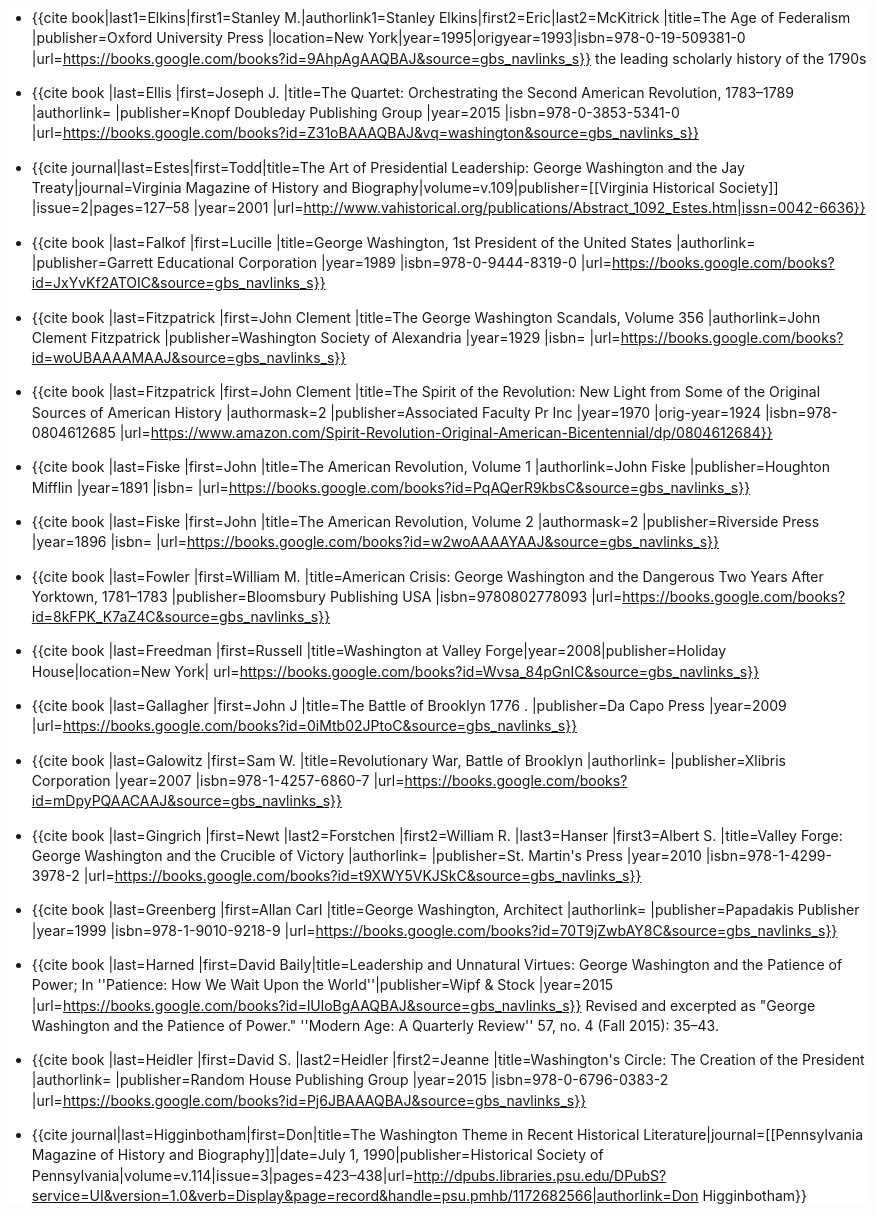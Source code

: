 * {{cite book|last1=Elkins|first1=Stanley M.|authorlink1=Stanley Elkins|first2=Eric|last2=McKitrick |title=The Age of Federalism |publisher=Oxford University Press |location=New York|year=1995|origyear=1993|isbn=978-0-19-509381-0 |url=https://books.google.com/books?id=9AhpAgAAQBAJ&source=gbs_navlinks_s}} the leading scholarly history of the 1790s
* {{cite book |last=Ellis |first=Joseph J. |title=The Quartet: Orchestrating the Second American Revolution, 1783–1789 |authorlink= |publisher=Knopf Doubleday Publishing Group |year=2015 |isbn=978-0-3853-5341-0 |url=https://books.google.com/books?id=Z31oBAAAQBAJ&vq=washington&source=gbs_navlinks_s}} 
* {{cite journal|last=Estes|first=Todd|title=The Art of Presidential Leadership: George Washington and the Jay Treaty|journal=Virginia Magazine of History and Biography|volume=v.109|publisher=[[Virginia Historical Society]] |issue=2|pages=127–58 |year=2001 |url=http://www.vahistorical.org/publications/Abstract_1092_Estes.htm|issn=0042-6636}}

* {{cite book |last=Falkof |first=Lucille  |title=George Washington, 1st President of the United States |authorlink= |publisher=Garrett Educational Corporation |year=1989 |isbn=978-0-9444-8319-0 |url=https://books.google.com/books?id=JxYvKf2ATOIC&source=gbs_navlinks_s}}
* {{cite book |last=Fitzpatrick |first=John Clement |title=The George Washington Scandals, Volume 356 |authorlink=John Clement Fitzpatrick |publisher=Washington Society of Alexandria |year=1929 |isbn= |url=https://books.google.com/books?id=woUBAAAAMAAJ&source=gbs_navlinks_s}}
* {{cite book |last=Fitzpatrick |first=John Clement |title=The Spirit of the Revolution: New Light from Some of the Original Sources of American History |authormask=2 |publisher=Associated Faculty Pr Inc |year=1970 |orig-year=1924 |isbn=978-0804612685 |url=https://www.amazon.com/Spirit-Revolution-Original-American-Bicentennial/dp/0804612684}}
* {{cite book |last=Fiske |first=John  |title=The American Revolution, Volume 1 |authorlink=John Fiske |publisher=Houghton Mifflin |year=1891 |isbn= |url=https://books.google.com/books?id=PqAQerR9kbsC&source=gbs_navlinks_s}}
* {{cite book |last=Fiske |first=John  |title=The American Revolution, Volume 2 |authormask=2 |publisher=Riverside Press |year=1896 |isbn= |url=https://books.google.com/books?id=w2woAAAAYAAJ&source=gbs_navlinks_s}}
* {{cite book |last=Fowler |first=William M. |title=American Crisis: George Washington and the Dangerous Two Years After Yorktown, 1781–1783 |publisher=Bloomsbury Publishing USA |isbn=9780802778093 |url=https://books.google.com/books?id=8kFPK_K7aZ4C&source=gbs_navlinks_s}}
* {{cite book |last=Freedman |first=Russell |title=Washington at Valley Forge|year=2008|publisher=Holiday House|location=New York| url=https://books.google.com/books?id=Wvsa_84pGnIC&source=gbs_navlinks_s}}

* {{cite book |last=Gallagher |first=John J |title=The Battle of Brooklyn 1776 .  |publisher=Da Capo Press |year=2009 |url=https://books.google.com/books?id=0iMtb02JPtoC&source=gbs_navlinks_s}}
* {{cite book |last=Galowitz  |first=Sam W. |title=Revolutionary War, Battle of Brooklyn  |authorlink= |publisher=Xlibris Corporation |year=2007  |isbn=978-1-4257-6860-7 |url=https://books.google.com/books?id=mDpyPQAACAAJ&source=gbs_navlinks_s}}
* {{cite book |last=Gingrich  |first=Newt |last2=Forstchen |first2=William R.  |last3=Hanser |first3=Albert S.  |title=Valley Forge: George Washington and the Crucible of Victory  |authorlink= |publisher=St. Martin's Press  |year=2010  |isbn=978-1-4299-3978-2 |url=https://books.google.com/books?id=t9XWY5VKJSkC&source=gbs_navlinks_s}}
* {{cite book |last=Greenberg |first=Allan Carl  |title=George Washington, Architect |authorlink= |publisher=Papadakis Publisher |year=1999 |isbn=978-1-9010-9218-9 |url=https://books.google.com/books?id=70T9jZwbAY8C&source=gbs_navlinks_s}}

* {{cite book |last=Harned |first=David Baily|title=Leadership and Unnatural Virtues: George Washington and the Patience of Power; In ''Patience: How We Wait Upon the World''|publisher=Wipf & Stock |year=2015 |url=https://books.google.com/books?id=lUloBgAAQBAJ&source=gbs_navlinks_s}} Revised and excerpted as "George Washington and the Patience of Power." ''Modern Age: A Quarterly Review'' 57, no. 4 (Fall 2015): 35–43.
* {{cite book |last=Heidler |first=David S.  |last2=Heidler |first2=Jeanne |title=Washington's Circle: The Creation of the President |authorlink= |publisher=Random House Publishing Group |year=2015 |isbn=978-0-6796-0383-2 |url=https://books.google.com/books?id=Pj6JBAAAQBAJ&source=gbs_navlinks_s}}
* {{cite journal|last=Higginbotham|first=Don|title=The Washington Theme in Recent Historical Literature|journal=[[Pennsylvania Magazine of History and Biography]]|date=July 1, 1990|publisher=Historical Society of Pennsylvania|volume=v.114|issue=3|pages=423–438|url=http://dpubs.libraries.psu.edu/DPubS?service=UI&version=1.0&verb=Display&page=record&handle=psu.pmhb/1172682566|authorlink=Don Higginbotham}}